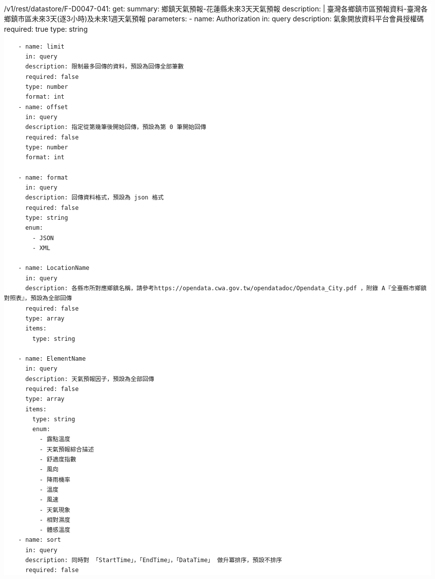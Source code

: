   /v1/rest/datastore/F-D0047-041:
    get:
      summary: 鄉鎮天氣預報-花蓮縣未來3天天氣預報
      description: |
        臺灣各鄉鎮市區預報資料-臺灣各鄉鎮市區未來3天(逐3小時)及未來1週天氣預報
      parameters:
        - name: Authorization
          in: query
          description: 氣象開放資料平台會員授權碼
          required: true
          type: string

        - name: limit
          in: query
          description: 限制最多回傳的資料，預設為回傳全部筆數
          required: false
          type: number
          format: int
        - name: offset
          in: query
          description: 指定從第幾筆後開始回傳，預設為第 0 筆開始回傳
          required: false
          type: number
          format: int

        - name: format
          in: query
          description: 回傳資料格式，預設為 json 格式
          required: false
          type: string
          enum:
            - JSON
            - XML

        - name: LocationName
          in: query
          description: 各縣市所對應鄉鎮名稱，請參考https://opendata.cwa.gov.tw/opendatadoc/Opendata_City.pdf ，附錄 A『全臺縣市鄉鎮對照表』，預設為全部回傳
          required: false
          type: array
          items:
            type: string

        - name: ElementName
          in: query
          description: 天氣預報因子，預設為全部回傳
          required: false
          type: array
          items:
            type: string
            enum:
              - 露點溫度
              - 天氣預報綜合描述
              - 舒適度指數
              - 風向
              - 降雨機率
              - 溫度
              - 風速
              - 天氣現象
              - 相對濕度
              - 體感溫度
        - name: sort
          in: query
          description: 同時對 「StartTime」，「EndTime」，「DataTime」 做升冪排序，預設不排序
          required: false